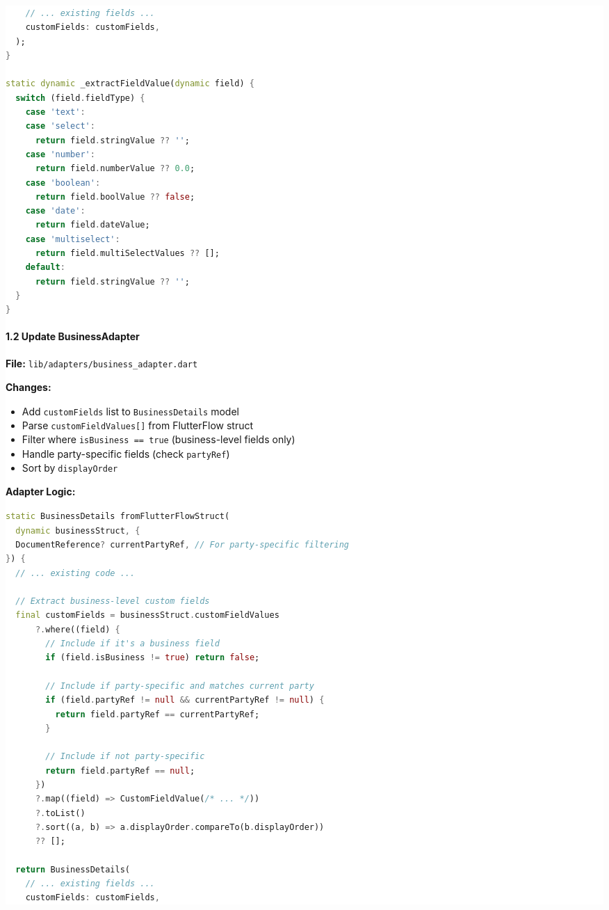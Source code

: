 ```dart
    // ... existing fields ...
    customFields: customFields,
  );
}

static dynamic _extractFieldValue(dynamic field) {
  switch (field.fieldType) {
    case 'text':
    case 'select':
      return field.stringValue ?? '';
    case 'number':
      return field.numberValue ?? 0.0;
    case 'boolean':
      return field.boolValue ?? false;
    case 'date':
      return field.dateValue;
    case 'multiselect':
      return field.multiSelectValues ?? [];
    default:
      return field.stringValue ?? '';
  }
}
```

#### 1.2 Update BusinessAdapter

**File:** `lib/adapters/business_adapter.dart`

**Changes:**
- Add `customFields` list to `BusinessDetails` model
- Parse `customFieldValues[]` from FlutterFlow struct
- Filter where `isBusiness == true` (business-level fields only)
- Handle party-specific fields (check `partyRef`)
- Sort by `displayOrder`

**Adapter Logic:**
```dart
static BusinessDetails fromFlutterFlowStruct(
  dynamic businessStruct, {
  DocumentReference? currentPartyRef, // For party-specific filtering
}) {
  // ... existing code ...

  // Extract business-level custom fields
  final customFields = businessStruct.customFieldValues
      ?.where((field) {
        // Include if it's a business field
        if (field.isBusiness != true) return false;

        // Include if party-specific and matches current party
        if (field.partyRef != null && currentPartyRef != null) {
          return field.partyRef == currentPartyRef;
        }

        // Include if not party-specific
        return field.partyRef == null;
      })
      ?.map((field) => CustomFieldValue(/* ... */))
      ?.toList()
      ?.sort((a, b) => a.displayOrder.compareTo(b.displayOrder))
      ?? [];

  return BusinessDetails(
    // ... existing fields ...
    customFields: customFields,
```